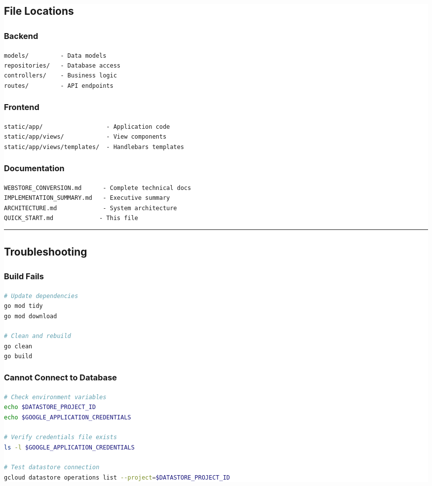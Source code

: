 
## File Locations

### Backend
```
models/         - Data models
repositories/   - Database access
controllers/    - Business logic
routes/         - API endpoints
```

### Frontend
```
static/app/                  - Application code
static/app/views/            - View components
static/app/views/templates/  - Handlebars templates
```

### Documentation
```
WEBSTORE_CONVERSION.md      - Complete technical docs
IMPLEMENTATION_SUMMARY.md   - Executive summary
ARCHITECTURE.md             - System architecture
QUICK_START.md             - This file
```

---

## Troubleshooting

### Build Fails
```bash
# Update dependencies
go mod tidy
go mod download

# Clean and rebuild
go clean
go build
```

### Cannot Connect to Database
```bash
# Check environment variables
echo $DATASTORE_PROJECT_ID
echo $GOOGLE_APPLICATION_CREDENTIALS

# Verify credentials file exists
ls -l $GOOGLE_APPLICATION_CREDENTIALS

# Test datastore connection
gcloud datastore operations list --project=$DATASTORE_PROJECT_ID
```

